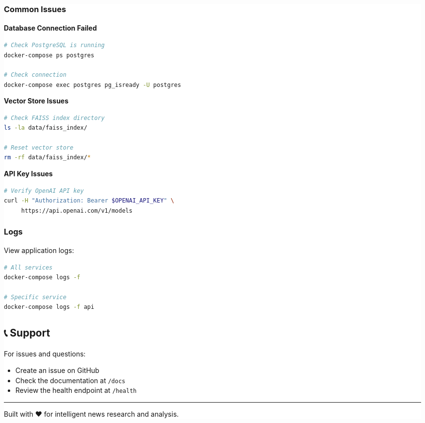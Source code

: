 ### Common Issues

**Database Connection Failed**
```bash
# Check PostgreSQL is running
docker-compose ps postgres

# Check connection
docker-compose exec postgres pg_isready -U postgres
```

**Vector Store Issues**
```bash
# Check FAISS index directory
ls -la data/faiss_index/

# Reset vector store
rm -rf data/faiss_index/*
```

**API Key Issues**
```bash
# Verify OpenAI API key
curl -H "Authorization: Bearer $OPENAI_API_KEY" \
     https://api.openai.com/v1/models
```

### Logs

View application logs:
```bash
# All services
docker-compose logs -f

# Specific service
docker-compose logs -f api
```

## 📞 Support

For issues and questions:
- Create an issue on GitHub
- Check the documentation at `/docs`
- Review the health endpoint at `/health`

---

Built with ❤️ for intelligent news research and analysis.